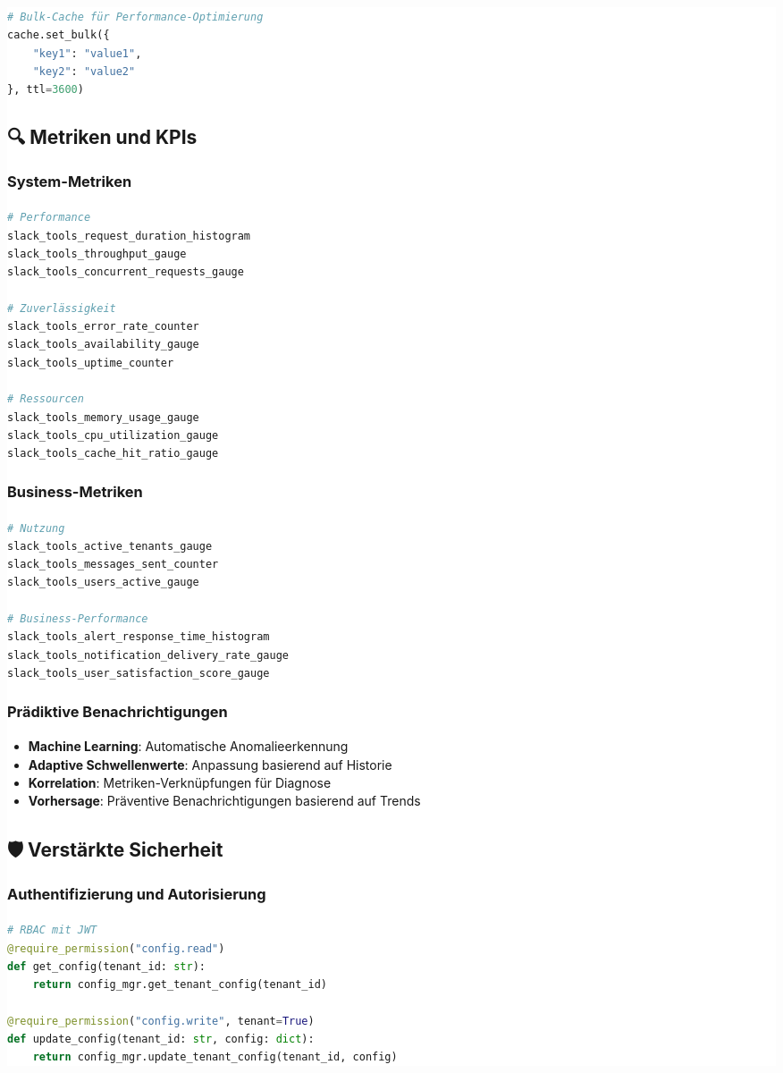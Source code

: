 ```python
# Bulk-Cache für Performance-Optimierung
cache.set_bulk({
    "key1": "value1",
    "key2": "value2"
}, ttl=3600)
```

## 🔍 Metriken und KPIs

### System-Metriken
```python
# Performance
slack_tools_request_duration_histogram
slack_tools_throughput_gauge
slack_tools_concurrent_requests_gauge

# Zuverlässigkeit
slack_tools_error_rate_counter
slack_tools_availability_gauge
slack_tools_uptime_counter

# Ressourcen
slack_tools_memory_usage_gauge
slack_tools_cpu_utilization_gauge
slack_tools_cache_hit_ratio_gauge
```

### Business-Metriken
```python
# Nutzung
slack_tools_active_tenants_gauge
slack_tools_messages_sent_counter
slack_tools_users_active_gauge

# Business-Performance
slack_tools_alert_response_time_histogram
slack_tools_notification_delivery_rate_gauge
slack_tools_user_satisfaction_score_gauge
```

### Prädiktive Benachrichtigungen
- **Machine Learning**: Automatische Anomalieerkennung
- **Adaptive Schwellenwerte**: Anpassung basierend auf Historie
- **Korrelation**: Metriken-Verknüpfungen für Diagnose
- **Vorhersage**: Präventive Benachrichtigungen basierend auf Trends

## 🛡️ Verstärkte Sicherheit

### Authentifizierung und Autorisierung
```python
# RBAC mit JWT
@require_permission("config.read")
def get_config(tenant_id: str):
    return config_mgr.get_tenant_config(tenant_id)

@require_permission("config.write", tenant=True)
def update_config(tenant_id: str, config: dict):
    return config_mgr.update_tenant_config(tenant_id, config)
```
